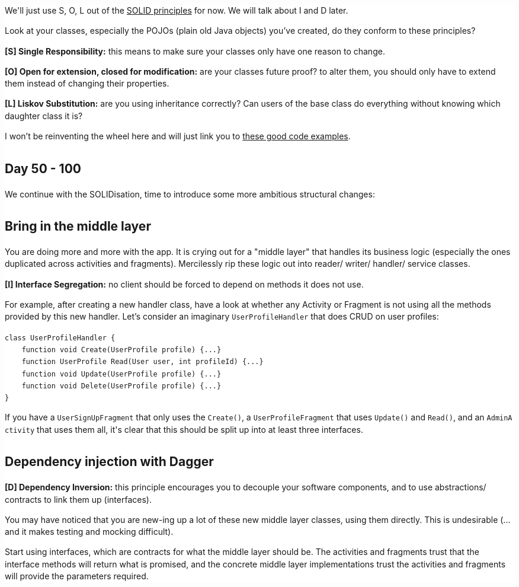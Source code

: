 We'll just use S, O, L out of the [SOLID principles](https://en.wikipedia.org/wiki/SOLID) for now. We will talk about I and D later.

Look at your classes, especially the POJOs (plain old Java objects) you’ve created, do they conform to these principles?

**[S] Single Responsibility:** this means to make sure your classes only have one reason to change.

**[O] Open for extension, closed for modification:** are your classes future proof? to alter them, you should only have to extend them instead of changing their properties.

**[L] Liskov Substitution:** are you using inheritance correctly? Can users of the base class do everything without knowing which daughter class it is?

I won’t be reinventing the wheel here and will just link you to [these good code examples](https://android.jlelse.eu/android-development-the-solid-principles-3b5779b105d2).

## Day 50 - 100

We continue with the SOLIDisation, time to introduce some more ambitious structural changes:

## Bring in the middle layer

You are doing more and more with the app. It is crying out for a "middle layer" that handles its business logic (especially the ones duplicated across activities and fragments). Mercilessly rip these logic out into reader/ writer/ handler/ service classes.

**[I] Interface Segregation:** no client should be forced to depend on methods it does not use.

For example, after creating a new handler class, have a look at whether any Activity or Fragment is not using all the methods provided by this new handler. Let’s consider an imaginary `UserProfileHandler` that does CRUD on user profiles:

```
class UserProfileHandler {
    function void Create(UserProfile profile) {...}
    function UserProfile Read(User user, int profileId) {...}
    function void Update(UserProfile profile) {...}
    function void Delete(UserProfile profile) {...}
}
```

If you have a `UserSignUpFragment` that only uses the `Create()`, a `UserProfileFragment` that uses `Update()` and `Read()`, and an `AdminActivity` that uses them all, it's clear that this should be split up into at least three interfaces.

## Dependency injection with Dagger

**[D] Dependency Inversion:** this principle encourages you to decouple your software components, and to use abstractions/ contracts to link them up (interfaces).

You may have noticed that you are new-ing up a lot of these new middle layer classes, using them directly. This is undesirable (... and it makes testing and mocking difficult).

Start using interfaces, which are contracts for what the middle layer should be. The activities and fragments trust that the interface methods will return what is promised, and the concrete middle layer implementations trust the activities and fragments will provide the parameters required.
